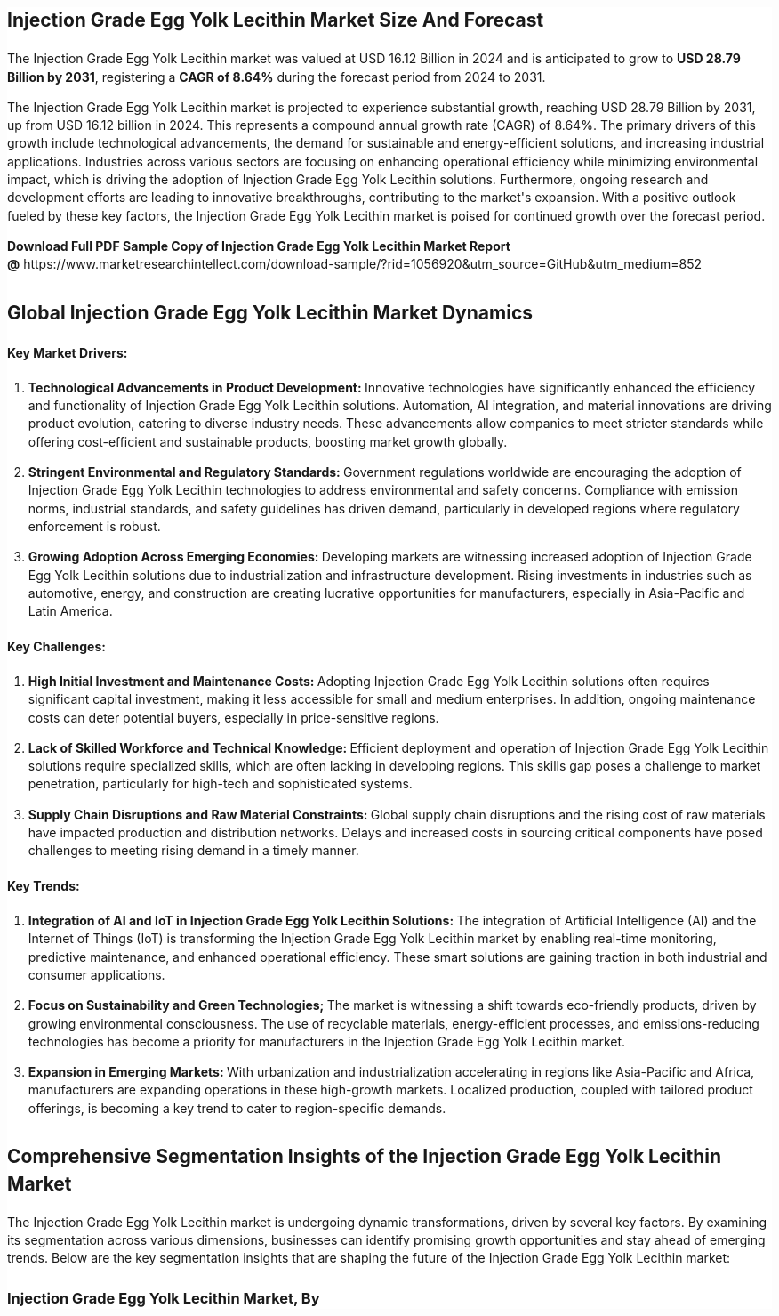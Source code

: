 <h2>Injection Grade Egg Yolk Lecithin Market Size And Forecast</h2><p>The Injection Grade Egg Yolk Lecithin market was valued at USD 16.12 Billion in 2024 and is anticipated to grow to <strong>USD 28.79 Billion by 2031</strong>, registering a <strong>CAGR of 8.64%</strong> during the forecast period from 2024 to 2031.</p><p>The Injection Grade Egg Yolk Lecithin market is projected to experience substantial growth, reaching USD 28.79 Billion by 2031, up from USD 16.12 billion in 2024. This represents a compound annual growth rate (CAGR) of 8.64%. The primary drivers of this growth include technological advancements, the demand for sustainable and energy-efficient solutions, and increasing industrial applications. Industries across various sectors are focusing on enhancing operational efficiency while minimizing environmental impact, which is driving the adoption of Injection Grade Egg Yolk Lecithin solutions. Furthermore, ongoing research and development efforts are leading to innovative breakthroughs, contributing to the market's expansion. With a positive outlook fueled by these key factors, the Injection Grade Egg Yolk Lecithin market is poised for continued growth over the forecast period.</p><p><strong>Download Full PDF Sample Copy of Injection Grade Egg Yolk Lecithin Market Report @</strong>&nbsp;<a href="https://www.marketresearchintellect.com/download-sample/?rid=1056920&amp;utm_source=GitHub&amp;utm_medium=852">https://www.marketresearchintellect.com/download-sample/?rid=1056920&amp;utm_source=GitHub&amp;utm_medium=852</a></p><h2>Global Injection Grade Egg Yolk Lecithin Market Dynamics</h2><h4><strong>Key Market Drivers:</strong></h4><ol><li><p><strong>Technological Advancements in Product Development:&nbsp;</strong>Innovative technologies have significantly enhanced the efficiency and functionality of Injection Grade Egg Yolk Lecithin solutions. Automation, AI integration, and material innovations are driving product evolution, catering to diverse industry needs. These advancements allow companies to meet stricter standards while offering cost-efficient and sustainable products, boosting market growth globally.</p></li><li><p><strong>Stringent Environmental and Regulatory Standards:&nbsp;</strong>Government regulations worldwide are encouraging the adoption of Injection Grade Egg Yolk Lecithin technologies to address environmental and safety concerns. Compliance with emission norms, industrial standards, and safety guidelines has driven demand, particularly in developed regions where regulatory enforcement is robust.</p></li><li><p><strong>Growing Adoption Across Emerging Economies:&nbsp;</strong>Developing markets are witnessing increased adoption of Injection Grade Egg Yolk Lecithin solutions due to industrialization and infrastructure development. Rising investments in industries such as automotive, energy, and construction are creating lucrative opportunities for manufacturers, especially in Asia-Pacific and Latin America.</p></li></ol><h4><strong>Key Challenges:</strong></h4><ol><li><p><strong>High Initial Investment and Maintenance Costs:&nbsp;</strong>Adopting Injection Grade Egg Yolk Lecithin solutions often requires significant capital investment, making it less accessible for small and medium enterprises. In addition, ongoing maintenance costs can deter potential buyers, especially in price-sensitive regions.</p></li><li><p><strong>Lack of Skilled Workforce and Technical Knowledge:&nbsp;</strong>Efficient deployment and operation of Injection Grade Egg Yolk Lecithin solutions require specialized skills, which are often lacking in developing regions. This skills gap poses a challenge to market penetration, particularly for high-tech and sophisticated systems.</p></li><li><p><strong>Supply Chain Disruptions and Raw Material Constraints:&nbsp;</strong>Global supply chain disruptions and the rising cost of raw materials have impacted production and distribution networks. Delays and increased costs in sourcing critical components have posed challenges to meeting rising demand in a timely manner.</p></li></ol><h4><strong>Key Trends:</strong></h4><ol><li><p><strong>Integration of AI and IoT in Injection Grade Egg Yolk Lecithin Solutions:&nbsp;</strong>The integration of Artificial Intelligence (AI) and the Internet of Things (IoT) is transforming the Injection Grade Egg Yolk Lecithin market by enabling real-time monitoring, predictive maintenance, and enhanced operational efficiency. These smart solutions are gaining traction in both industrial and consumer applications.</p></li><li><p><strong>Focus on Sustainability and Green Technologies;&nbsp;</strong>The market is witnessing a shift towards eco-friendly products, driven by growing environmental consciousness. The use of recyclable materials, energy-efficient processes, and emissions-reducing technologies has become a priority for manufacturers in the Injection Grade Egg Yolk Lecithin market.</p></li><li><p><strong>Expansion in Emerging Markets:&nbsp;</strong>With urbanization and industrialization accelerating in regions like Asia-Pacific and Africa, manufacturers are expanding operations in these high-growth markets. Localized production, coupled with tailored product offerings, is becoming a key trend to cater to region-specific demands.</p></li></ol><div class="article-main__content" data-test-id="publishing-text-block"><h2>Comprehensive Segmentation Insights of the Injection Grade Egg Yolk Lecithin Market</h2><p>The Injection Grade Egg Yolk Lecithin market is undergoing dynamic transformations, driven by several key factors. By examining its segmentation across various dimensions, businesses can identify promising growth opportunities and stay ahead of emerging trends. Below are the key segmentation insights that are shaping the future of the Injection Grade Egg Yolk Lecithin market:</p><h3><strong>Injection Grade Egg Yolk Lecithin Market, By